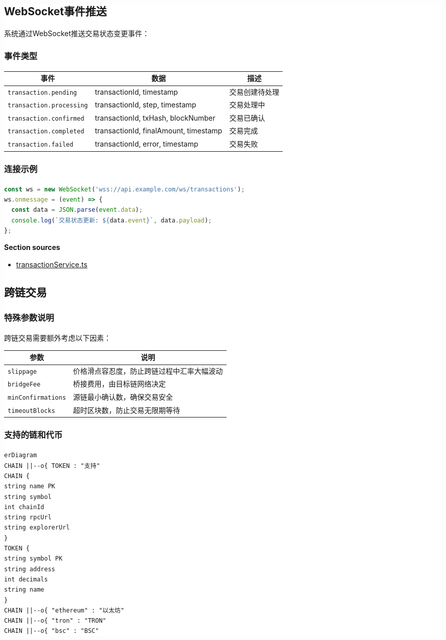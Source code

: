 ## WebSocket事件推送
系统通过WebSocket推送交易状态变更事件：

### 事件类型
| 事件 | 数据 | 描述 |
|------|------|------|
| `transaction.pending` | transactionId, timestamp | 交易创建待处理 |
| `transaction.processing` | transactionId, step, timestamp | 交易处理中 |
| `transaction.confirmed` | transactionId, txHash, blockNumber | 交易已确认 |
| `transaction.completed` | transactionId, finalAmount, timestamp | 交易完成 |
| `transaction.failed` | transactionId, error, timestamp | 交易失败 |

### 连接示例
```javascript
const ws = new WebSocket('wss://api.example.com/ws/transactions');
ws.onmessage = (event) => {
  const data = JSON.parse(event.data);
  console.log(`交易状态更新: ${data.event}`, data.payload);
};
```

**Section sources**
- [transactionService.ts](file://src/services/transactionService.ts#L52-L388)

## 跨链交易
### 特殊参数说明

跨链交易需要额外考虑以下因素：

| 参数 | 说明 |
|------|------|
| `slippage` | 价格滑点容忍度，防止跨链过程中汇率大幅波动 |
| `bridgeFee` | 桥接费用，由目标链网络决定 |
| `minConfirmations` | 源链最小确认数，确保交易安全 |
| `timeoutBlocks` | 超时区块数，防止交易无限期等待 |

### 支持的链和代币
```mermaid
erDiagram
CHAIN ||--o{ TOKEN : "支持"
CHAIN {
string name PK
string symbol
int chainId
string rpcUrl
string explorerUrl
}
TOKEN {
string symbol PK
string address
int decimals
string name
}
CHAIN ||--o{ "ethereum" : "以太坊"
CHAIN ||--o{ "tron" : "TRON"
CHAIN ||--o{ "bsc" : "BSC"
```